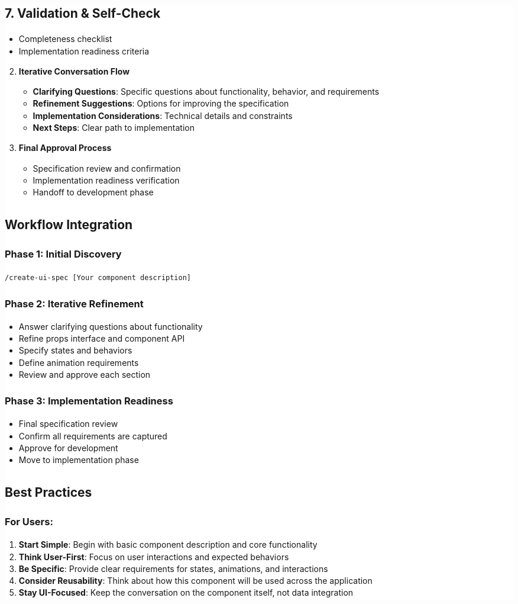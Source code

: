    ## 7. Validation & Self-Check

   - Completeness checklist
   - Implementation readiness criteria

   ```

   ```

2. **Iterative Conversation Flow**

   - **Clarifying Questions**: Specific questions about functionality, behavior, and requirements
   - **Refinement Suggestions**: Options for improving the specification
   - **Implementation Considerations**: Technical details and constraints
   - **Next Steps**: Clear path to implementation

3. **Final Approval Process**
   - Specification review and confirmation
   - Implementation readiness verification
   - Handoff to development phase

## Workflow Integration

### Phase 1: Initial Discovery

```bash
/create-ui-spec [Your component description]
```

### Phase 2: Iterative Refinement

- Answer clarifying questions about functionality
- Refine props interface and component API
- Specify states and behaviors
- Define animation requirements
- Review and approve each section

### Phase 3: Implementation Readiness

- Final specification review
- Confirm all requirements are captured
- Approve for development
- Move to implementation phase

## Best Practices

### For Users:

1. **Start Simple**: Begin with basic component description and core functionality
2. **Think User-First**: Focus on user interactions and expected behaviors
3. **Be Specific**: Provide clear requirements for states, animations, and interactions
4. **Consider Reusability**: Think about how this component will be used across the application
5. **Stay UI-Focused**: Keep the conversation on the component itself, not data integration
